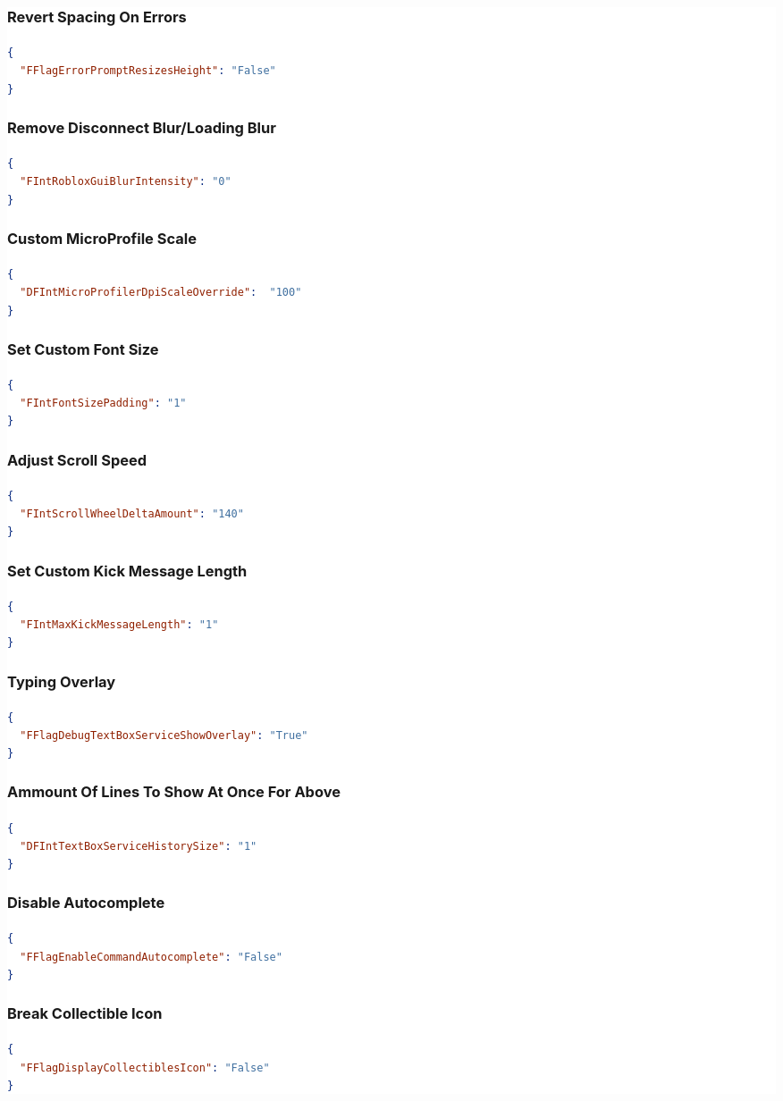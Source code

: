 ```json
```
### Revert Spacing On Errors
```json
{
  "FFlagErrorPromptResizesHeight": "False"
}
```
### Remove Disconnect Blur/Loading Blur
```json
{
  "FIntRobloxGuiBlurIntensity": "0"
}
```
### Custom MicroProfile Scale
```json
{
  "DFIntMicroProfilerDpiScaleOverride":  "100"
}
```
### Set Custom Font Size
```json
{
  "FIntFontSizePadding": "1"
}
```
### Adjust Scroll Speed
```json
{
  "FIntScrollWheelDeltaAmount": "140"
}
```
### Set Custom Kick Message Length
```json
{
  "FIntMaxKickMessageLength": "1"
}
```
### Typing Overlay
```json
{
  "FFlagDebugTextBoxServiceShowOverlay": "True"
}
```
### Ammount Of Lines To Show At Once For Above
```json
{
  "DFIntTextBoxServiceHistorySize": "1"
}
```
### Disable Autocomplete
```json
{
  "FFlagEnableCommandAutocomplete": "False"
}
```
### Break Collectible Icon
```json
{
  "FFlagDisplayCollectiblesIcon": "False"
}
```